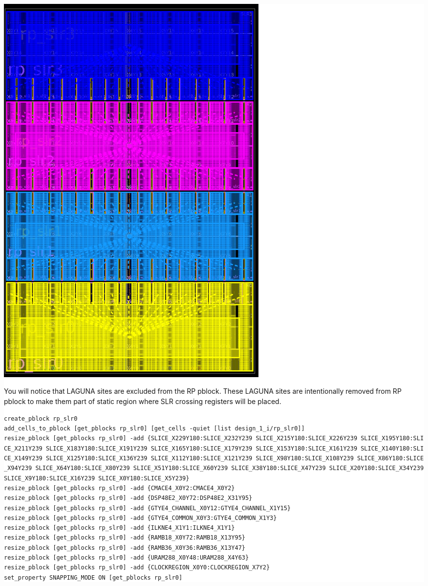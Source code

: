   <img src="./images/rp_pblocks_device_view.png?raw=true" alt="rp_pblocks_device_view"/>
</p>


You will notice that LAGUNA sites are excluded from the RP pblock. These LAGUNA sites are intentionally removed from RP pblock to make them part of static region where SLR crossing registers will be placed. 

```
create_pblock rp_slr0
add_cells_to_pblock [get_pblocks rp_slr0] [get_cells -quiet [list design_1_i/rp_slr0]]
resize_pblock [get_pblocks rp_slr0] -add {SLICE_X229Y180:SLICE_X232Y239 SLICE_X215Y180:SLICE_X226Y239 SLICE_X195Y180:SLICE_X211Y239 SLICE_X183Y180:SLICE_X191Y239 SLICE_X165Y180:SLICE_X179Y239 SLICE_X153Y180:SLICE_X161Y239 SLICE_X140Y180:SLICE_X149Y239 SLICE_X125Y180:SLICE_X136Y239 SLICE_X112Y180:SLICE_X121Y239 SLICE_X98Y180:SLICE_X108Y239 SLICE_X86Y180:SLICE_X94Y239 SLICE_X64Y180:SLICE_X80Y239 SLICE_X51Y180:SLICE_X60Y239 SLICE_X38Y180:SLICE_X47Y239 SLICE_X20Y180:SLICE_X34Y239 SLICE_X9Y180:SLICE_X16Y239 SLICE_X0Y180:SLICE_X5Y239}
resize_pblock [get_pblocks rp_slr0] -add {CMACE4_X0Y2:CMACE4_X0Y2}
resize_pblock [get_pblocks rp_slr0] -add {DSP48E2_X0Y72:DSP48E2_X31Y95}
resize_pblock [get_pblocks rp_slr0] -add {GTYE4_CHANNEL_X0Y12:GTYE4_CHANNEL_X1Y15}
resize_pblock [get_pblocks rp_slr0] -add {GTYE4_COMMON_X0Y3:GTYE4_COMMON_X1Y3}
resize_pblock [get_pblocks rp_slr0] -add {ILKNE4_X1Y1:ILKNE4_X1Y1}
resize_pblock [get_pblocks rp_slr0] -add {RAMB18_X0Y72:RAMB18_X13Y95}
resize_pblock [get_pblocks rp_slr0] -add {RAMB36_X0Y36:RAMB36_X13Y47}
resize_pblock [get_pblocks rp_slr0] -add {URAM288_X0Y48:URAM288_X4Y63}
resize_pblock [get_pblocks rp_slr0] -add {CLOCKREGION_X0Y0:CLOCKREGION_X7Y2}
set_property SNAPPING_MODE ON [get_pblocks rp_slr0]
```